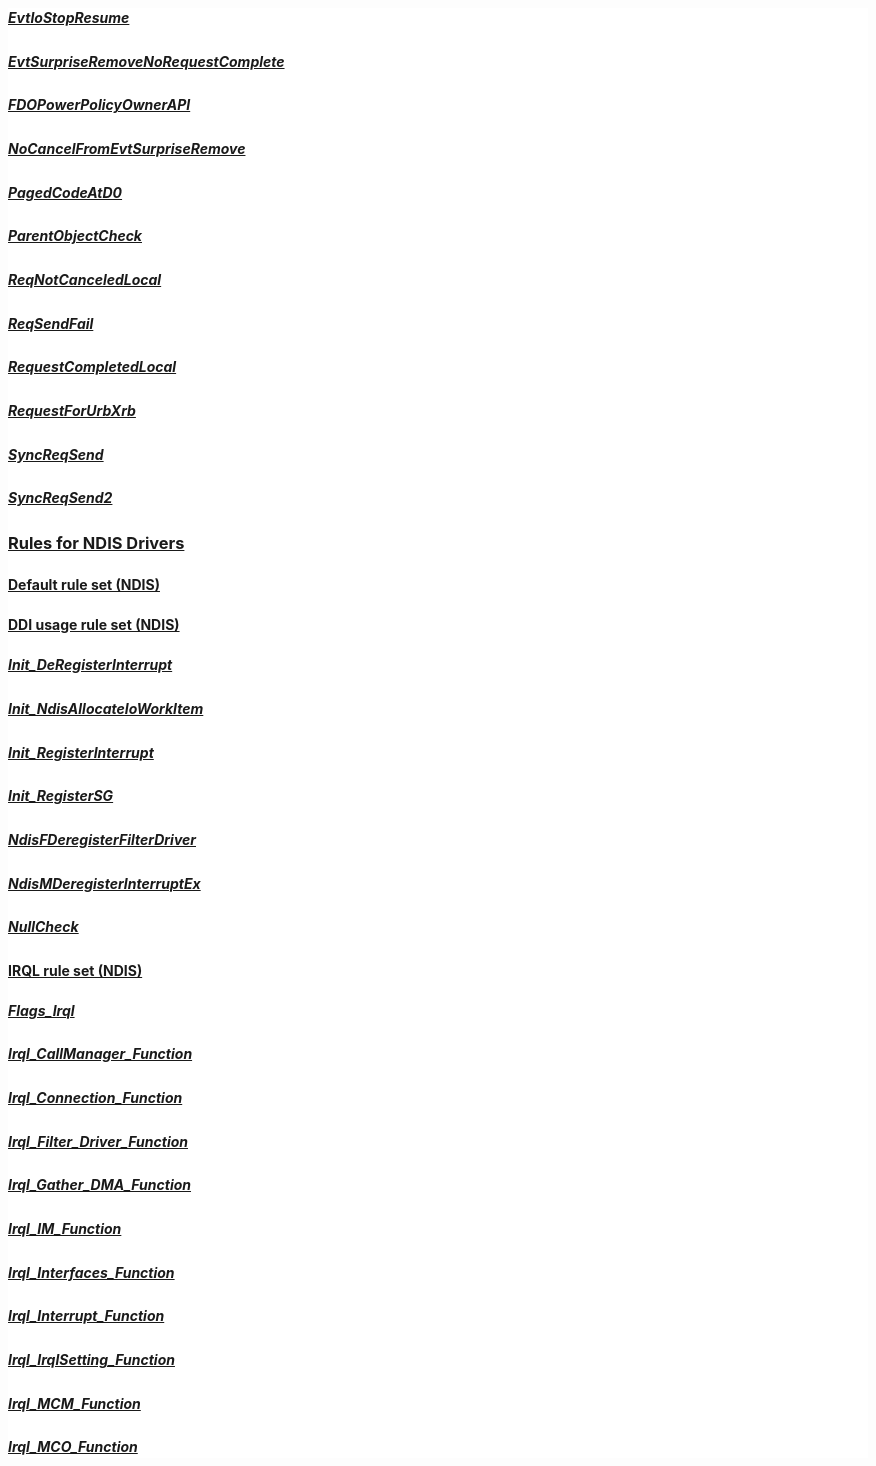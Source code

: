 ##### [EvtIoStopResume](kmdf-evtiostopresume.md)
##### [EvtSurpriseRemoveNoRequestComplete](kmdf-evtsurpriseremovenorequestcomplete.md)
##### [FDOPowerPolicyOwnerAPI](kmdf-fdopowerpolicyownerapi.md)
##### [NoCancelFromEvtSurpriseRemove](kmdf-nocancelfromevtsurpriseremove.md)
##### [PagedCodeAtD0](kmdf-pagedcodeatd0.md)
##### [ParentObjectCheck](kmdf-parentobjectcheck.md)
##### [ReqNotCanceledLocal](kmdf-reqnotcanceledlocal.md)
##### [ReqSendFail](kmdf-reqsendfail.md)
##### [RequestCompletedLocal](kmdf-requestcompletedlocal.md)
##### [RequestForUrbXrb](kmdf-requestforurbxrb.md)
##### [SyncReqSend](kmdf-syncreqsend.md)
##### [SyncReqSend2](kmdf-syncreqsend2.md)
### [Rules for NDIS Drivers](sdv-rules-for-ndis-drivers.md)
#### [Default rule set (NDIS)](default-rule-set--ndis-.md)
#### [DDI usage rule set (NDIS)](ddi-usage-rule-set--ndis-.md)
##### [Init_DeRegisterInterrupt](ndis-init-deregisterinterrupt.md)
##### [Init_NdisAllocateIoWorkItem](ndis-init-ndisallocateioworkitem.md)
##### [Init_RegisterInterrupt](ndis-init-registerinterrupt.md)
##### [Init_RegisterSG](ndis-init-registersg.md)
##### [NdisFDeregisterFilterDriver](ndis-ndisfderegisterfilterdriver.md)
##### [NdisMDeregisterInterruptEx](ndis-ndismderegisterinterruptex.md)
##### [NullCheck](nullcheckn.md)
#### [IRQL rule set (NDIS)](irql-rule-set--ndis-.md)
##### [Flags_Irql](ndis-flags-irql.md)
##### [Irql_CallManager_Function](ndis-irql-callmanager-function.md)
##### [Irql_Connection_Function](ndis-irql-connection-function.md)
##### [Irql_Filter_Driver_Function](ndis-irql-filter-driver-function.md)
##### [Irql_Gather_DMA_Function](ndis-irql-gather-dma-function.md)
##### [Irql_IM_Function](ndis-irql-im-function.md)
##### [Irql_Interfaces_Function](ndis-irql-interfaces-function.md)
##### [Irql_Interrupt_Function](ndis-irql-interrupt-function.md)
##### [Irql_IrqlSetting_Function](ndis-irql-irqlsetting-function.md)
##### [Irql_MCM_Function](ndis-irql-mcm-function.md)
##### [Irql_MCO_Function](ndis-irql-mco-function.md)